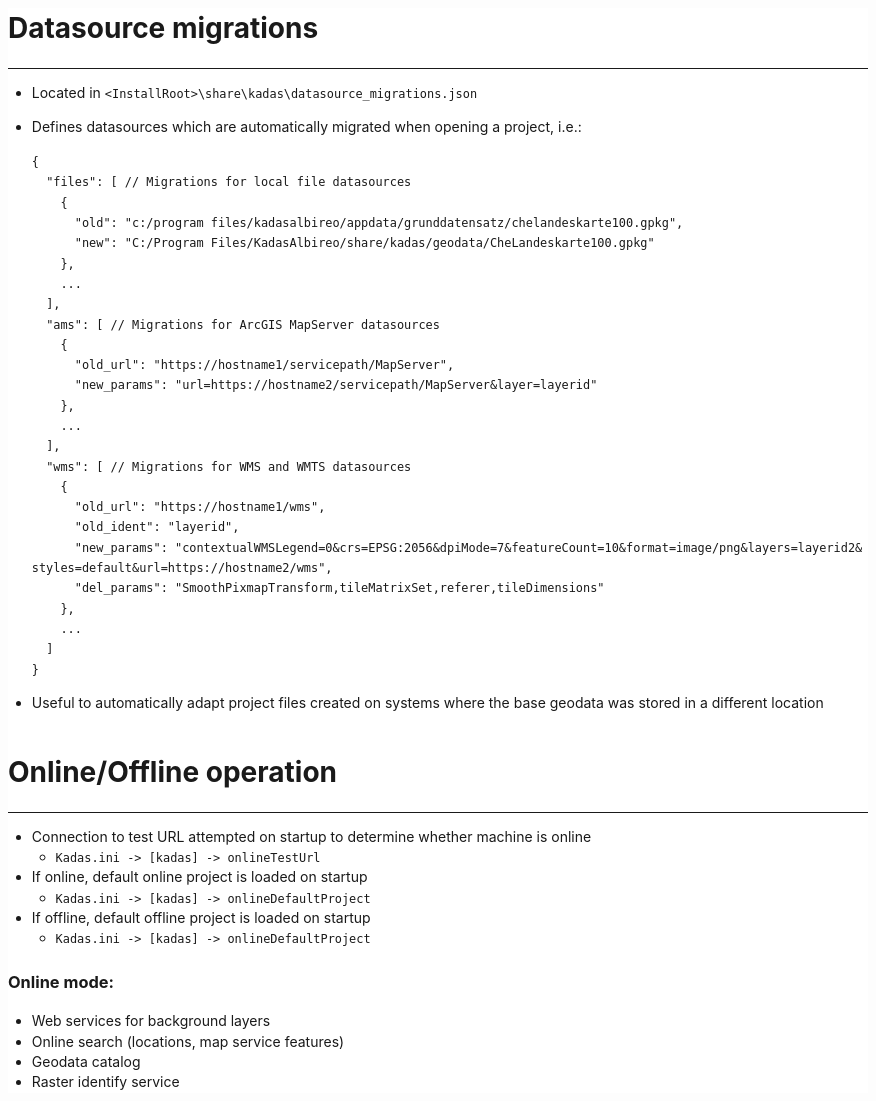 Datasource migrations
=====================
- - -

* Located in `<InstallRoot>\share\kadas\datasource_migrations.json`
* Defines datasources which are automatically migrated when opening a project, i.e.:

      {
        "files": [ // Migrations for local file datasources
          {
            "old": "c:/program files/kadasalbireo/appdata/grunddatensatz/chelandeskarte100.gpkg",
            "new": "C:/Program Files/KadasAlbireo/share/kadas/geodata/CheLandeskarte100.gpkg"
          },
          ...
        ],
        "ams": [ // Migrations for ArcGIS MapServer datasources
          {
            "old_url": "https://hostname1/servicepath/MapServer",
            "new_params": "url=https://hostname2/servicepath/MapServer&layer=layerid"
          },
          ...
        ],
        "wms": [ // Migrations for WMS and WMTS datasources
          {
            "old_url": "https://hostname1/wms",
            "old_ident": "layerid",
            "new_params": "contextualWMSLegend=0&crs=EPSG:2056&dpiMode=7&featureCount=10&format=image/png&layers=layerid2&styles=default&url=https://hostname2/wms",
            "del_params": "SmoothPixmapTransform,tileMatrixSet,referer,tileDimensions"
          },
          ...
        ]
      }

* Useful to automatically adapt project files created on systems where the base geodata was stored in a different location


Online/Offline operation
========================
- - -

 * Connection to test URL attempted on startup to determine whether machine is online
   * `Kadas.ini -> [kadas] -> onlineTestUrl`
 * If online, default online project is loaded on startup
   * `Kadas.ini -> [kadas] -> onlineDefaultProject`
 * If offline, default offline project is loaded on startup
   * `Kadas.ini -> [kadas] -> onlineDefaultProject`

### Online mode:

 * Web services for background layers
 * Online search (locations, map service features)
 * Geodata catalog
 * Raster identify service
